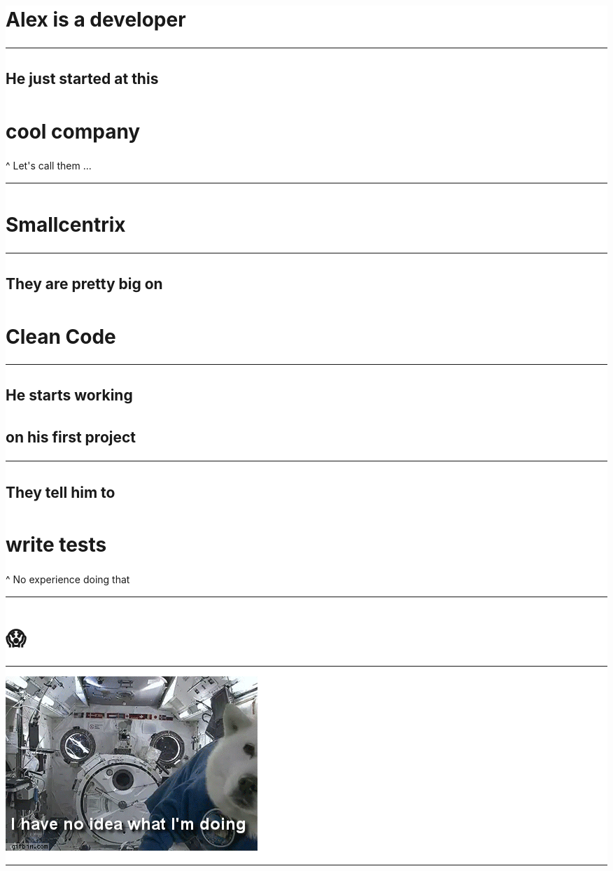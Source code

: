 
# Alex is a developer

---

## He just started at this
# cool company

^
Let's call them ...

---

# Smallcentrix

---

## They are pretty big on
# Clean Code

---

## He starts working
## on his first project

---

## They tell him to
# write tests

^
No experience doing that

---

# :scream:

---

![](images/no-idea.gif)

---